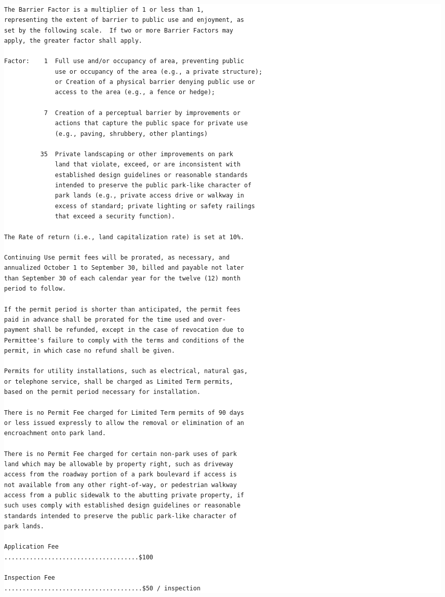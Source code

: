     The Barrier Factor is a multiplier of 1 or less than 1,  
    representing the extent of barrier to public use and enjoyment, as  
    set by the following scale.  If two or more Barrier Factors may  
    apply, the greater factor shall apply.  
  
    Factor:    1  Full use and/or occupancy of area, preventing public  
                  use or occupancy of the area (e.g., a private structure);  
                  or Creation of a physical barrier denying public use or  
                  access to the area (e.g., a fence or hedge);  
  
               7  Creation of a perceptual barrier by improvements or  
                  actions that capture the public space for private use  
                  (e.g., paving, shrubbery, other plantings)  
  
              35  Private landscaping or other improvements on park  
                  land that violate, exceed, or are inconsistent with  
                  established design guidelines or reasonable standards  
                  intended to preserve the public park-like character of  
                  park lands (e.g., private access drive or walkway in  
                  excess of standard; private lighting or safety railings  
                  that exceed a security function).  
  
    The Rate of return (i.e., land capitalization rate) is set at 10%.  
  
    Continuing Use permit fees will be prorated, as necessary, and  
    annualized October 1 to September 30, billed and payable not later  
    than September 30 of each calendar year for the twelve (12) month  
    period to follow.  
  
    If the permit period is shorter than anticipated, the permit fees  
    paid in advance shall be prorated for the time used and over-  
    payment shall be refunded, except in the case of revocation due to  
    Permittee's failure to comply with the terms and conditions of the  
    permit, in which case no refund shall be given.  
  
    Permits for utility installations, such as electrical, natural gas,  
    or telephone service, shall be charged as Limited Term permits,  
    based on the permit period necessary for installation.  
  
    There is no Permit Fee charged for Limited Term permits of 90 days  
    or less issued expressly to allow the removal or elimination of an  
    encroachment onto park land.  
  
    There is no Permit Fee charged for certain non-park uses of park  
    land which may be allowable by property right, such as driveway  
    access from the roadway portion of a park boulevard if access is  
    not available from any other right-of-way, or pedestrian walkway  
    access from a public sidewalk to the abutting private property, if  
    such uses comply with established design guidelines or reasonable  
    standards intended to preserve the public park-like character of  
    park lands.  
  
    Application Fee  
    .....................................$100  
  
    Inspection Fee  
    ......................................$50 / inspection  
  